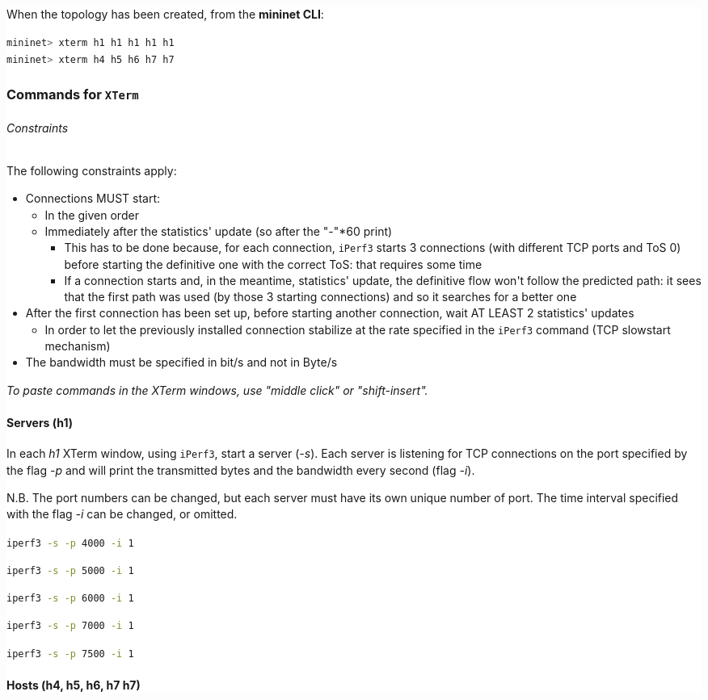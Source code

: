 When the topology has been created, from the **mininet CLI**:

~~~bash
mininet> xterm h1 h1 h1 h1 h1
mininet> xterm h4 h5 h6 h7 h7
~~~

### Commands for `XTerm`

###### Constraints

The following constraints apply:

- Connections MUST start:
	- In the given order
	- Immediately after the statistics' update (so after the "-"*60 print)
		- This has to be done because, for each connection, `iPerf3` starts 3 connections (with different TCP ports and ToS 0) before starting the definitive one with the correct ToS: that requires some time
		- If a connection starts and, in the meantime, statistics' update, the definitive flow won't follow the predicted path: it sees that the first path was used (by those 3 starting connections) and so it searches for a better one
- After the first connection has been set up, before starting another connection, wait AT LEAST 2 statistics' updates
	- In order to let the previously installed connection stabilize at the rate specified in the `iPerf3` command (TCP slowstart mechanism)
- The bandwidth must be specified in bit/s and not in Byte/s

*To paste commands in the XTerm windows, use "middle click" or "shift-insert".*

#### Servers (h1)

In each _h1_ XTerm window, using `iPerf3`, start a server (_-s_). Each server is listening for TCP connections on the port specified by the flag _-p_ and will print the transmitted bytes and the bandwidth every second (flag _-i_).

N.B. The port numbers can be changed, but each server must have its own unique number of port. The time interval specified with the flag _-i_ can be changed, or omitted.

~~~bash
iperf3 -s -p 4000 -i 1
~~~

~~~bash
iperf3 -s -p 5000 -i 1
~~~

~~~bash
iperf3 -s -p 6000 -i 1
~~~

~~~bash
iperf3 -s -p 7000 -i 1
~~~

~~~bash
iperf3 -s -p 7500 -i 1
~~~

#### Hosts (h4, h5, h6, h7 h7)
